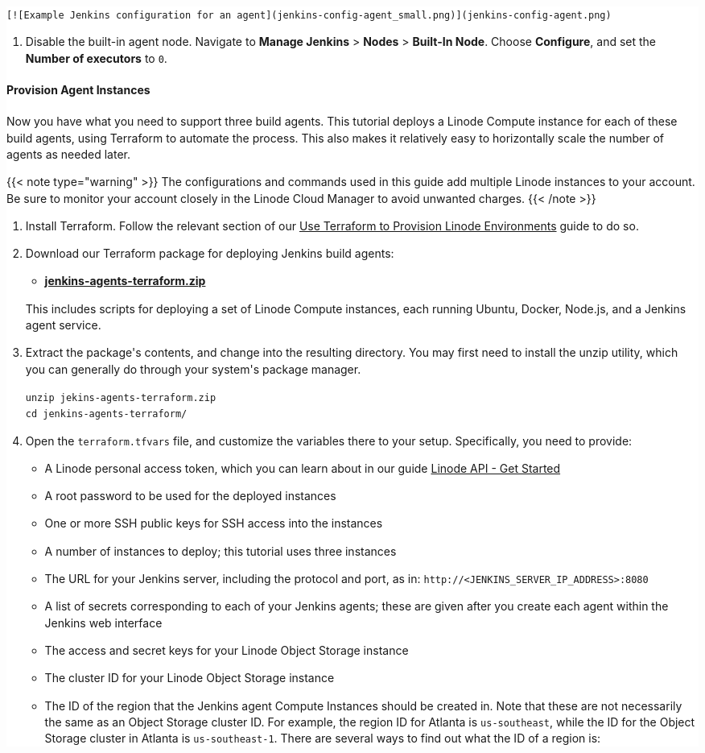     [![Example Jenkins configuration for an agent](jenkins-config-agent_small.png)](jenkins-config-agent.png)

1. Disable the built-in agent node. Navigate to **Manage Jenkins** > **Nodes** > **Built-In Node**. Choose **Configure**, and set the **Number of executors** to `0`.

#### Provision Agent Instances

Now you have what you need to support three build agents. This tutorial deploys a Linode Compute instance for each of these build agents, using Terraform to automate the process. This also makes it relatively easy to horizontally scale the number of agents as needed later.

{{< note type="warning" >}}
The configurations and commands used in this guide add multiple Linode instances to your account. Be sure to monitor your account closely in the Linode Cloud Manager to avoid unwanted charges.
{{< /note >}}

1. Install Terraform. Follow the relevant section of our [Use Terraform to Provision Linode Environments](/docs/guides/how-to-build-your-infrastructure-using-terraform-and-linode/#install-terraform) guide to do so.

1. Download our Terraform package for deploying Jenkins build agents:

    - [**jenkins-agents-terraform.zip**](jenkins-agents-terraform.zip)

    This includes scripts for deploying a set of Linode Compute instances, each running Ubuntu, Docker, Node.js, and a Jenkins agent service.

1. Extract the package's contents, and change into the resulting directory. You may first need to install the unzip utility, which you can generally do through your system's package manager.

    ```command
    unzip jekins-agents-terraform.zip
    cd jenkins-agents-terraform/
    ```

1. Open the `terraform.tfvars` file, and customize the variables there to your setup. Specifically, you need to provide:

    - A Linode personal access token, which you can learn about in our guide  [Linode API - Get Started](/docs/products/tools/api/get-started/#get-an-access-token)

    - A root password to be used for the deployed instances

    - One or more SSH public keys for SSH access into the instances

    - A number of instances to deploy; this tutorial uses three instances

    - The URL for your Jenkins server, including the protocol and port, as in: `http://<JENKINS_SERVER_IP_ADDRESS>:8080`

    - A list of secrets corresponding to each of your Jenkins agents; these are given after you create each agent within the Jenkins web interface

    - The access and secret keys for your Linode Object Storage instance

    - The cluster ID for your Linode Object Storage instance

    - The ID of the region that the Jenkins agent Compute Instances should be created in. Note that these are not necessarily the same as an Object Storage cluster ID. For example, the region ID for Atlanta is `us-southeast`, while the ID for the Object Storage cluster in Atlanta is `us-southeast-1`. There are several ways to find out what the ID of a region is:
